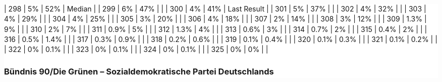 | 298 | 5% | 52% | Median |
| 299 | 6% | 47% |  |
| 300 | 4% | 41% | Last Result |
| 301 | 5% | 37% |  |
| 302 | 4% | 32% |  |
| 303 | 4% | 29% |  |
| 304 | 4% | 25% |  |
| 305 | 3% | 20% |  |
| 306 | 4% | 18% |  |
| 307 | 2% | 14% |  |
| 308 | 3% | 12% |  |
| 309 | 1.3% | 9% |  |
| 310 | 2% | 7% |  |
| 311 | 0.9% | 5% |  |
| 312 | 1.3% | 4% |  |
| 313 | 0.6% | 3% |  |
| 314 | 0.7% | 2% |  |
| 315 | 0.4% | 2% |  |
| 316 | 0.5% | 1.4% |  |
| 317 | 0.3% | 0.9% |  |
| 318 | 0.2% | 0.6% |  |
| 319 | 0.1% | 0.4% |  |
| 320 | 0.1% | 0.3% |  |
| 321 | 0.1% | 0.2% |  |
| 322 | 0% | 0.1% |  |
| 323 | 0% | 0.1% |  |
| 324 | 0% | 0.1% |  |
| 325 | 0% | 0% |  |

### Bündnis 90/Die Grünen – Sozialdemokratische Partei Deutschlands
